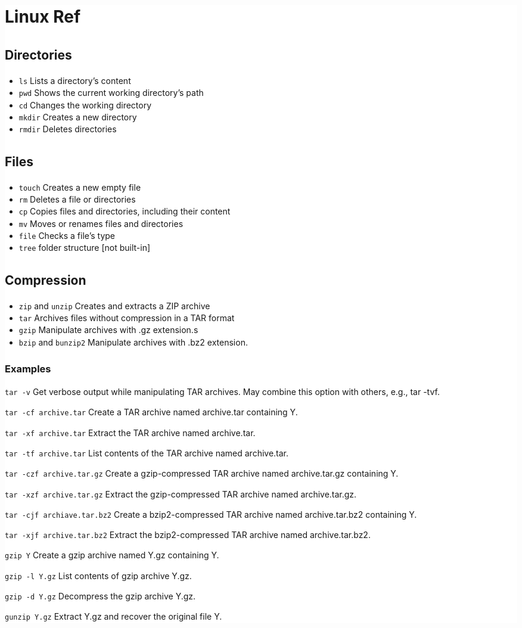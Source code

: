 # Linux Ref

## Directories

* `ls` Lists a directory’s content
* `pwd` Shows the current working directory’s path
* `cd` Changes the working directory
* `mkdir` Creates a new directory
* `rmdir` Deletes directories

## Files

* `touch` Creates a new empty file
* `rm` Deletes a file or directories
* `cp` Copies files and directories, including their content
* `mv` Moves or renames files and directories
* `file` Checks a file’s type
* `tree` folder structure [not built-in]

## Compression 

* `zip` and `unzip` Creates and extracts a ZIP archive
* `tar` Archives files without compression in a TAR format
* `gzip` Manipulate archives with .gz extension.s
* `bzip` and `bunzip2` Manipulate archives with .bz2 extension.

### Examples

`tar -v` Get verbose output while manipulating TAR archives. May combine this option with others, e.g., tar -tvf.

`tar -cf archive.tar` Create a TAR archive named archive.tar containing Y.

`tar -xf archive.tar` Extract the TAR archive named archive.tar.

`tar -tf archive.tar` List contents of the TAR archive named archive.tar.

`tar -czf archive.tar.gz` Create a gzip-compressed TAR archive named archive.tar.gz containing Y.

`tar -xzf archive.tar.gz` Extract the gzip-compressed TAR archive named archive.tar.gz.

`tar -cjf archiave.tar.bz2` Create a bzip2-compressed TAR archive named archive.tar.bz2 containing Y.

`tar -xjf archive.tar.bz2` Extract the bzip2-compressed TAR archive named archive.tar.bz2.

`gzip Y` Create a gzip archive named Y.gz containing Y.

`gzip -l Y.gz` List contents of gzip archive Y.gz.

`gzip -d Y.gz` Decompress the gzip archive Y.gz.

`gunzip Y.gz` Extract Y.gz and recover the original file Y.
